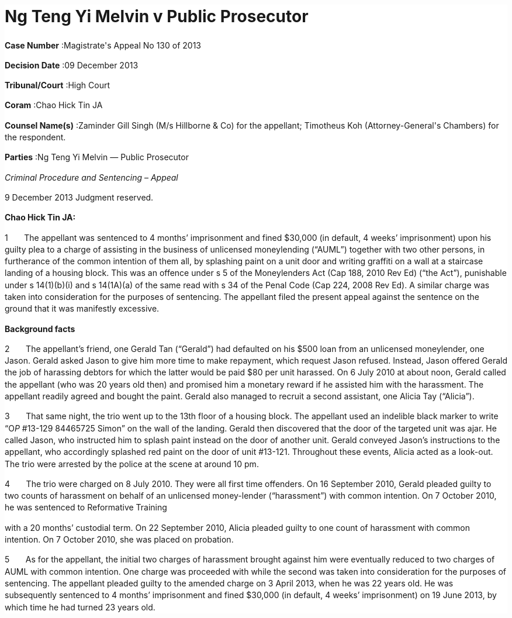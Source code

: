 # Ng Teng Yi Melvin v Public Prosecutor 



**Case Number** :Magistrate's Appeal No 130 of 2013 

**Decision Date** :09 December 2013 

**Tribunal/Court** :High Court 

**Coram** :Chao Hick Tin JA 

**Counsel Name(s)** :Zaminder Gill Singh (M/s Hillborne & Co) for the appellant; Timotheus Koh (Attorney-General's Chambers) for the respondent. 

**Parties** :Ng Teng Yi Melvin — Public Prosecutor 

_Criminal Procedure and Sentencing_ – _Appeal_ 

9 December 2013 Judgment reserved. 

**Chao Hick Tin JA:** 

1       The appellant was sentenced to 4 months’ imprisonment and fined $30,000 (in default, 4 weeks’ imprisonment) upon his guilty plea to a charge of assisting in the business of unlicensed moneylending (“AUML”) together with two other persons, in furtherance of the common intention of them all, by splashing paint on a unit door and writing graffiti on a wall at a staircase landing of a housing block. This was an offence under s 5 of the Moneylenders Act (Cap 188, 2010 Rev Ed) (“the Act”), punishable under s 14(1)(b)(i) and s 14(1A)(a) of the same read with s 34 of the Penal Code (Cap 224, 2008 Rev Ed). A similar charge was taken into consideration for the purposes of sentencing. The appellant filed the present appeal against the sentence on the ground that it was manifestly excessive. 

**Background facts** 

2       The appellant’s friend, one Gerald Tan (“Gerald”) had defaulted on his $500 loan from an unlicensed moneylender, one Jason. Gerald asked Jason to give him more time to make repayment, which request Jason refused. Instead, Jason offered Gerald the job of harassing debtors for which the latter would be paid $80 per unit harassed. On 6 July 2010 at about noon, Gerald called the appellant (who was 20 years old then) and promised him a monetary reward if he assisted him with the harassment. The appellant readily agreed and bought the paint. Gerald also managed to recruit a second assistant, one Alicia Tay (“Alicia”). 

3       That same night, the trio went up to the 13th floor of a housing block. The appellant used an indelible black marker to write “O$P$ #13-129 84465725 Simon” on the wall of the landing. Gerald then discovered that the door of the targeted unit was ajar. He called Jason, who instructed him to splash paint instead on the door of another unit. Gerald conveyed Jason’s instructions to the appellant, who accordingly splashed red paint on the door of unit #13-121. Throughout these events, Alicia acted as a look-out. The trio were arrested by the police at the scene at around 10 pm. 

4       The trio were charged on 8 July 2010. They were all first time offenders. On 16 September 2010, Gerald pleaded guilty to two counts of harassment on behalf of an unlicensed money-lender (“harassment”) with common intention. On 7 October 2010, he was sentenced to Reformative Training 


with a 20 months’ custodial term. On 22 September 2010, Alicia pleaded guilty to one count of harassment with common intention. On 7 October 2010, she was placed on probation. 

5       As for the appellant, the initial two charges of harassment brought against him were eventually reduced to two charges of AUML with common intention. One charge was proceeded with while the second was taken into consideration for the purposes of sentencing. The appellant pleaded guilty to the amended charge on 3 April 2013, when he was 22 years old. He was subsequently sentenced to 4 months’ imprisonment and fined $30,000 (in default, 4 weeks’ imprisonment) on 19 June 2013, by which time he had turned 23 years old. 
